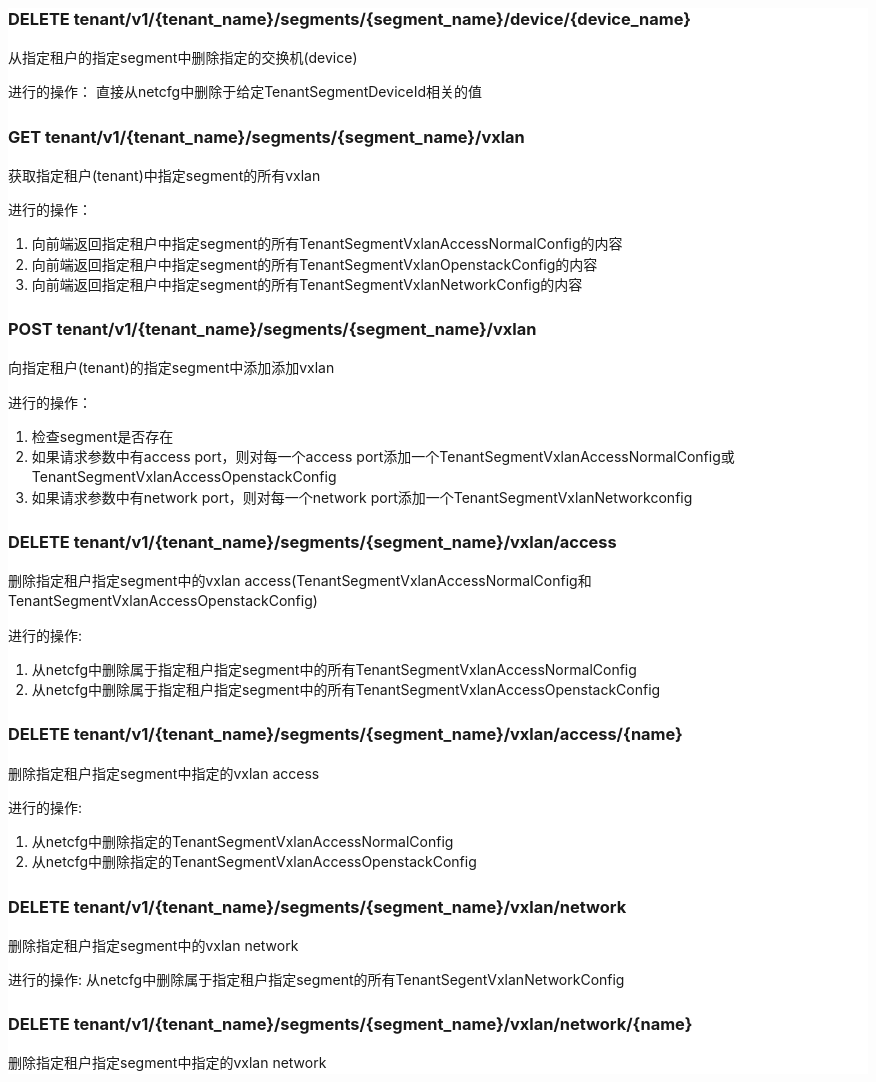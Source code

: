 ### DELETE tenant/v1/{tenant_name}/segments/{segment_name}/device/{device_name}
从指定租户的指定segment中删除指定的交换机(device)

进行的操作：
直接从netcfg中删除于给定TenantSegmentDeviceId相关的值

### GET tenant/v1/{tenant_name}/segments/{segment_name}/vxlan
获取指定租户(tenant)中指定segment的所有vxlan

进行的操作：
1. 向前端返回指定租户中指定segment的所有TenantSegmentVxlanAccessNormalConfig的内容
2. 向前端返回指定租户中指定segment的所有TenantSegmentVxlanOpenstackConfig的内容
3. 向前端返回指定租户中指定segment的所有TenantSegmentVxlanNetworkConfig的内容

### POST tenant/v1/{tenant_name}/segments/{segment_name}/vxlan
向指定租户(tenant)的指定segment中添加添加vxlan

进行的操作：
1. 检查segment是否存在
2. 如果请求参数中有access port，则对每一个access port添加一个TenantSegmentVxlanAccessNormalConfig或TenantSegmentVxlanAccessOpenstackConfig
3. 如果请求参数中有network port，则对每一个network port添加一个TenantSegmentVxlanNetworkconfig

### DELETE tenant/v1/{tenant_name}/segments/{segment_name}/vxlan/access
删除指定租户指定segment中的vxlan access(TenantSegmentVxlanAccessNormalConfig和TenantSegmentVxlanAccessOpenstackConfig) 

进行的操作: 
1. 从netcfg中删除属于指定租户指定segment中的所有TenantSegmentVxlanAccessNormalConfig
2. 从netcfg中删除属于指定租户指定segment中的所有TenantSegmentVxlanAccessOpenstackConfig 

### DELETE tenant/v1/{tenant_name}/segments/{segment_name}/vxlan/access/{name}
删除指定租户指定segment中指定的vxlan access

进行的操作:
1. 从netcfg中删除指定的TenantSegmentVxlanAccessNormalConfig
2. 从netcfg中删除指定的TenantSegmentVxlanAccessOpenstackConfig

### DELETE tenant/v1/{tenant_name}/segments/{segment_name}/vxlan/network
删除指定租户指定segment中的vxlan network

进行的操作:
从netcfg中删除属于指定租户指定segment的所有TenantSegentVxlanNetworkConfig

### DELETE tenant/v1/{tenant_name}/segments/{segment_name}/vxlan/network/{name}
删除指定租户指定segment中指定的vxlan network
